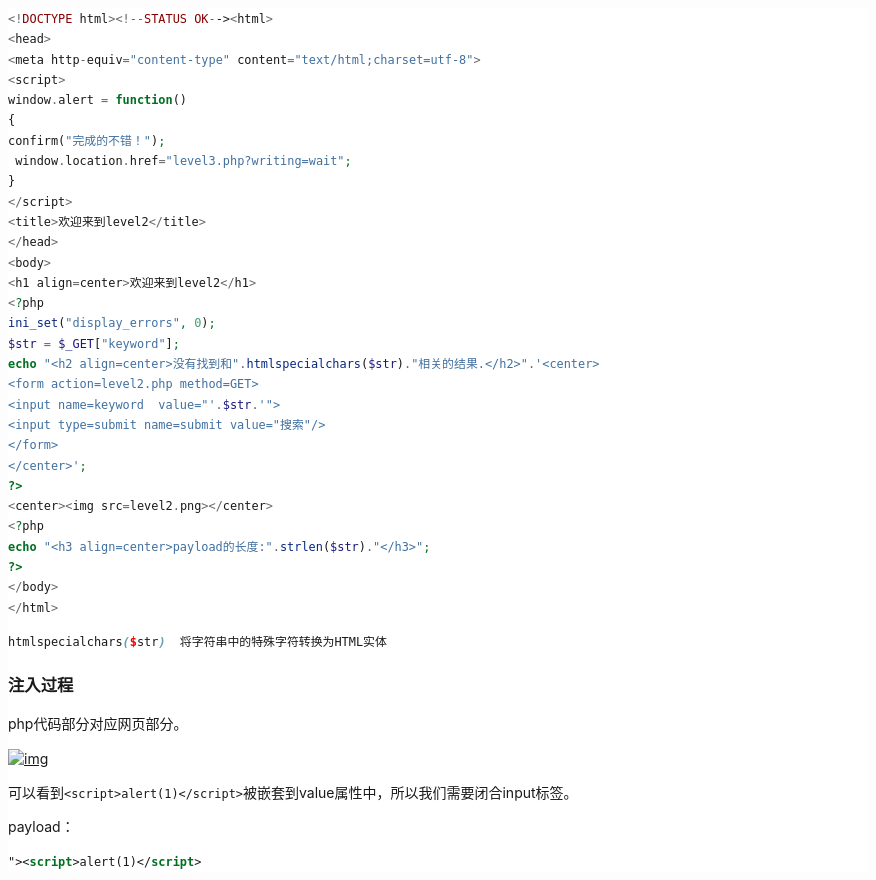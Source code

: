 

```php
<!DOCTYPE html><!--STATUS OK--><html>
<head>
<meta http-equiv="content-type" content="text/html;charset=utf-8">
<script>
window.alert = function()  
{     
confirm("完成的不错！");
 window.location.href="level3.php?writing=wait"; 
}
</script>
<title>欢迎来到level2</title>
</head>
<body>
<h1 align=center>欢迎来到level2</h1>
<?php 
ini_set("display_errors", 0);
$str = $_GET["keyword"];
echo "<h2 align=center>没有找到和".htmlspecialchars($str)."相关的结果.</h2>".'<center>
<form action=level2.php method=GET>
<input name=keyword  value="'.$str.'">
<input type=submit name=submit value="搜索"/>
</form>
</center>';
?>
<center><img src=level2.png></center>
<?php 
echo "<h3 align=center>payload的长度:".strlen($str)."</h3>";
?>
</body>
</html>
```



```scss
htmlspecialchars($str)  将字符串中的特殊字符转换为HTML实体
```

### 注入过程

php代码部分对应网页部分。

[![img](https://img.cccb.rr.nu/path/202504101640311.png)](https://gitee.com/Look___back/image/raw/master/Typora_img/202307131500342.png)

可以看到`<script>alert(1)</script>`被嵌套到value属性中，所以我们需要闭合input标签。

payload：



```xml
"><script>alert(1)</script>
```
